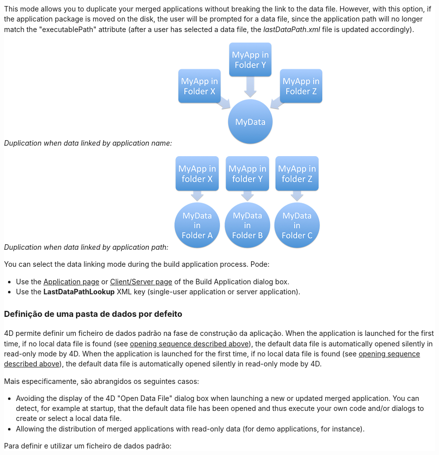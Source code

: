 This mode allows you to duplicate your merged applications without breaking the link to the data file. However, with this option, if the application package is moved on the disk, the user will be prompted for a data file, since the application path will no longer match the "executablePath" attribute (after a user has selected a data file, the *lastDataPath.xml* file is updated accordingly).

*Duplication when data linked by application name:* ![](../assets/en/Project/datalinking1.png)

*Duplication when data linked by application path:* ![](../assets/en/Project/datalinking2.png)

You can select the data linking mode during the build application process. Pode:

* Use the [Application page](#application) or [Client/Server page](#client-server) of the Build Application dialog box.
* Use the **LastDataPathLookup** XML key (single-user application or server application).

### Definição de uma pasta de dados por defeito

4D permite definir um ficheiro de dados padrão na fase de construção da aplicação. When the application is launched for the first time, if no local data file is found (see [opening sequence described above](#opening-the-data-file)), the default data file is automatically opened silently in read-only mode by 4D. When the application is launched for the first time, if no local data file is found (see [opening sequence described above](#opening-the-data-file)), the default data file is automatically opened silently in read-only mode by 4D.

Mais especificamente, são abrangidos os seguintes casos:

* Avoiding the display of the 4D "Open Data File" dialog box when launching a new or updated merged application. You can detect, for example at startup, that the default data file has been opened and thus execute your own code and/or dialogs to create or select a local data file.
* Allowing the distribution of merged applications with read-only data (for demo applications, for instance).

Para definir e utilizar um ficheiro de dados padrão:

